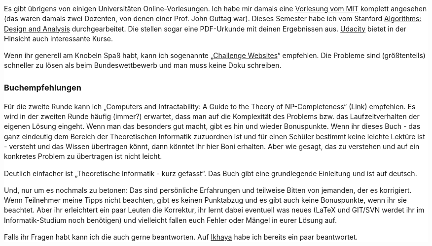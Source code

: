 Es gibt &uuml;brigens von einigen Universit&auml;ten Online-Vorlesungen. Ich habe mir damals eine <a href="http://ocw.mit.edu/courses/#electrical-engineering-and-computer-science">Vorlesung vom MIT</a> komplett angesehen (das waren damals zwei Dozenten, von denen einer Prof. John Guttag war). Dieses Semester habe ich vom Stanford <a href="https://class.coursera.org/algo-2012-002/class/index">Algorithms: Design and Analysis</a> durchgearbeitet. Die stellen sogar eine PDF-Urkunde mit deinen Ergebnissen aus. <a href="http://www.udacity.com/">Udacity</a> bietet in der Hinsicht auch interessante Kurse.

Wenn ihr generell am Knobeln Spa&szlig; habt, kann ich sogenannte &bdquo;<a href="http://martin-thoma.com/challenge-websites/">Challenge Websites</a>&ldquo; empfehlen. Die Probleme sind (gr&ouml;&szlig;tenteils) schneller zu l&ouml;sen als beim Bundeswettbewerb und man muss keine Doku schreiben.

<h3>Buchempfehlungen</h3>
F&uuml;r die zweite Runde kann ich &bdquo;Computers and Intractability: A Guide to the Theory of NP-Completeness&ldquo; (<a href="http://de.wikipedia.org/wiki/Vorlage:BibISBN/0716710455">Link</a>) empfehlen. Es wird in der zweiten Runde h&auml;ufig (immer?) erwartet, dass man auf die Komplexit&auml;t des Problems bzw. das Laufzeitverhalten der eigenen L&ouml;sung eingeht. Wenn man das besonders gut macht, gibt es hin und wieder Bonuspunkte. Wenn ihr dieses Buch - das ganz eindeutig dem Bereich der Theoretischen Informatik zuzuordnen ist und f&uuml;r einen Sch&uuml;ler bestimmt keine leichte Lekt&uuml;re ist - versteht und das Wissen &uuml;bertragen k&ouml;nnt, dann k&ouml;nntet ihr hier Boni erhalten. Aber wie gesagt, das zu verstehen und auf ein konkretes Problem zu &uuml;bertragen ist nicht leicht.

Deutlich einfacher ist &bdquo;Theoretische Informatik - kurz gefasst&ldquo;. Das Buch gibt eine grundlegende Einleitung und ist auf deutsch.

Und, nur um es nochmals zu betonen: Das sind pers&ouml;nliche Erfahrungen und teilweise Bitten von jemanden, der es korrigiert. Wenn Teilnehmer meine Tipps nicht beachten, gibt es keinen Punktabzug und es gibt auch keine Bonuspunkte, wenn ihr sie beachtet. Aber ihr erleichtert ein paar Leuten die Korrektur, ihr lernt dabei eventuell was neues (LaTeX und GIT/SVN werdet ihr im Informatik-Studium noch ben&ouml;tigen) und vielleicht fallen euch Fehler oder M&auml;ngel in eurer L&ouml;sung auf.

Falls ihr Fragen habt kann ich die auch gerne beantworten. Auf <a href="http://ikhaya.ubuntuusers.de/2012/09/01/der-31-bundeswettbewerb-informatik-startet/">Ikhaya</a> habe ich bereits ein paar beantwortet.
